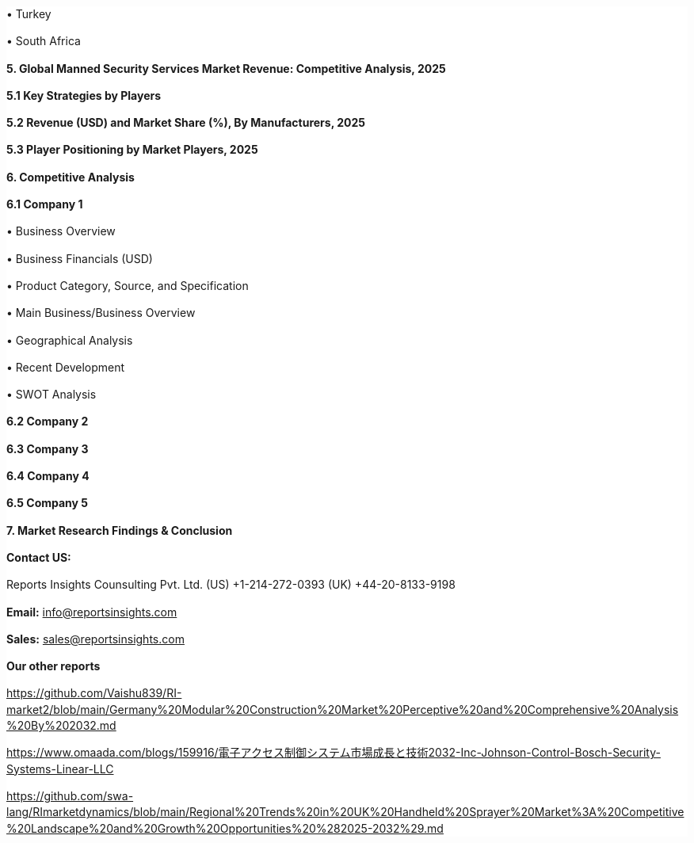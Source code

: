 • Turkey

• South Africa

<strong>5. Global Manned Security Services Market Revenue: Competitive Analysis, 2025</strong>

<strong>5.1 Key Strategies by Players</strong>

<strong>5.2 Revenue (USD) and Market Share (%), By Manufacturers, 2025</strong>

<strong>5.3 Player Positioning by Market Players, 2025</strong>

<strong>6. Competitive Analysis</strong>

<strong>6.1 Company 1</strong>

• Business Overview

• Business Financials (USD)

• Product Category, Source, and Specification

• Main Business/Business Overview

• Geographical Analysis

• Recent Development

• SWOT Analysis

<strong>6.2 Company 2</strong>

<strong>6.3 Company 3</strong>

<strong>6.4 Company 4</strong>

<strong>6.5 Company 5</strong>

<strong>7. Market Research Findings &amp; Conclusion</strong>

<strong>Contact US:</strong>

Reports Insights Counsulting Pvt. Ltd.
(US) +1-214-272-0393
(UK) +44-20-8133-9198
<p class=""""><b>Email:</b> <a href=mailto:info@reportsinsights.com>info@reportsinsights.com</a></p>
<p class=""""><b>Sales:</b> <a href=mailto:sales@reportsinsights.com>sales@reportsinsights.com</a></p>

<strong>Our other reports</strong>

<a href=https://github.com/Vaishu839/RI-market2/blob/main/Germany%20Modular%20Construction%20Market%20Perceptive%20and%20Comprehensive%20Analysis%20By%202032.md>https://github.com/Vaishu839/RI-market2/blob/main/Germany%20Modular%20Construction%20Market%20Perceptive%20and%20Comprehensive%20Analysis%20By%202032.md</a>

<a href=https://www.omaada.com/blogs/159916/電子アクセス制御システム市場成長と技術2032-Inc-Johnson-Control-Bosch-Security-Systems-Linear-LLC>https://www.omaada.com/blogs/159916/電子アクセス制御システム市場成長と技術2032-Inc-Johnson-Control-Bosch-Security-Systems-Linear-LLC</a>

<a href=https://github.com/swa-lang/RImarketdynamics/blob/main/Regional%20Trends%20in%20UK%20Handheld%20Sprayer%20Market%3A%20Competitive%20Landscape%20and%20Growth%20Opportunities%20%282025-2032%29.md>https://github.com/swa-lang/RImarketdynamics/blob/main/Regional%20Trends%20in%20UK%20Handheld%20Sprayer%20Market%3A%20Competitive%20Landscape%20and%20Growth%20Opportunities%20%282025-2032%29.md</a>
